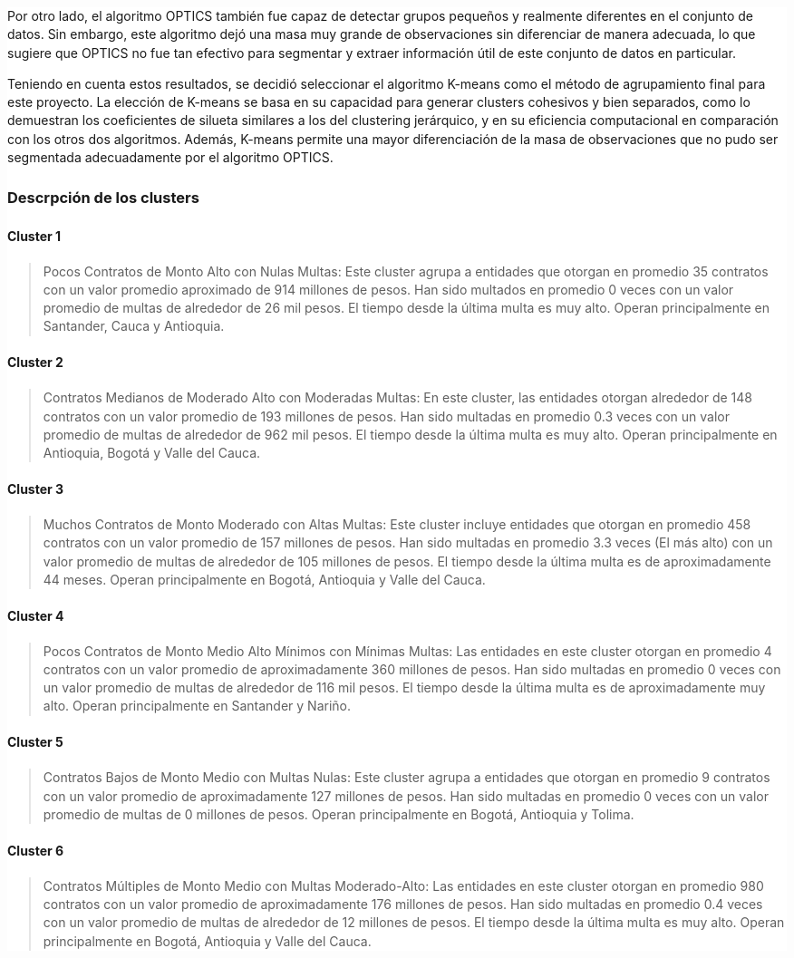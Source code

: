 Por otro lado, el algoritmo OPTICS también fue capaz de detectar grupos pequeños y realmente diferentes en el conjunto de datos. Sin embargo, este algoritmo dejó una masa muy grande de observaciones sin diferenciar de manera adecuada, lo que sugiere que OPTICS no fue tan efectivo para segmentar y extraer información útil de este conjunto de datos en particular.

Teniendo en cuenta estos resultados, se decidió seleccionar el algoritmo K-means como el método de agrupamiento final para este proyecto. La elección de K-means se basa en su capacidad para generar clusters cohesivos y bien separados, como lo demuestran los coeficientes de silueta similares a los del clustering jerárquico, y en su eficiencia computacional en comparación con los otros dos algoritmos. Además, K-means permite una mayor diferenciación de la masa de observaciones que no pudo ser segmentada adecuadamente por el algoritmo OPTICS.

### Descrpción de los clusters

#### Cluster 1 
> Pocos Contratos de Monto Alto con Nulas Multas:
Este cluster agrupa a entidades que otorgan en promedio 35 contratos con un valor promedio aproximado de 914 millones de pesos. Han sido multados en promedio 0 veces con un valor promedio de multas de alrededor de 26 mil pesos. El tiempo desde la última multa es muy alto. Operan principalmente en Santander, Cauca y Antioquia.

#### Cluster 2
> Contratos Medianos de Moderado Alto con Moderadas Multas:
En este cluster, las entidades otorgan alrededor de 148 contratos con un valor promedio de 193 millones de pesos. Han sido multadas en promedio 0.3 veces con un valor promedio de multas de alrededor de 962 mil pesos. El tiempo desde la última multa es muy alto. Operan principalmente en Antioquia, Bogotá y Valle del Cauca.

#### Cluster 3
> Muchos Contratos de Monto Moderado con Altas Multas:
Este cluster incluye entidades que otorgan en promedio 458 contratos con un valor promedio de 157 millones de pesos. Han sido multadas en promedio 3.3 veces (El más alto) con un valor promedio de multas de alrededor de 105 millones de pesos. El tiempo desde la última multa es de aproximadamente 44 meses. Operan principalmente en Bogotá, Antioquia y Valle del Cauca.


#### Cluster 4
> Pocos Contratos de Monto Medio Alto Mínimos con Mínimas Multas:
Las entidades en este cluster otorgan en promedio 4 contratos con un valor promedio de aproximadamente 360 millones de pesos. Han sido multadas en promedio 0 veces con un valor promedio de multas de alrededor de 116 mil pesos. El tiempo desde la última multa es de aproximadamente muy alto. Operan principalmente en Santander y Nariño.


#### Cluster 5
> Contratos Bajos de Monto Medio con Multas Nulas:
Este cluster agrupa a entidades que otorgan en promedio 9 contratos con un valor promedio de aproximadamente 127 millones de pesos. Han sido multadas en promedio 0 veces con un valor promedio de multas de 0 millones de pesos. Operan principalmente en Bogotá, Antioquia y Tolima.


#### Cluster 6
> Contratos Múltiples de Monto Medio con Multas Moderado-Alto:
Las entidades en este cluster otorgan en promedio 980 contratos con un valor promedio de aproximadamente 176 millones de pesos. Han sido multadas en promedio 0.4 veces con un valor promedio de multas de alrededor de 12 millones de pesos. El tiempo desde la última multa es muy alto. Operan principalmente en Bogotá, Antioquia y Valle del Cauca.
